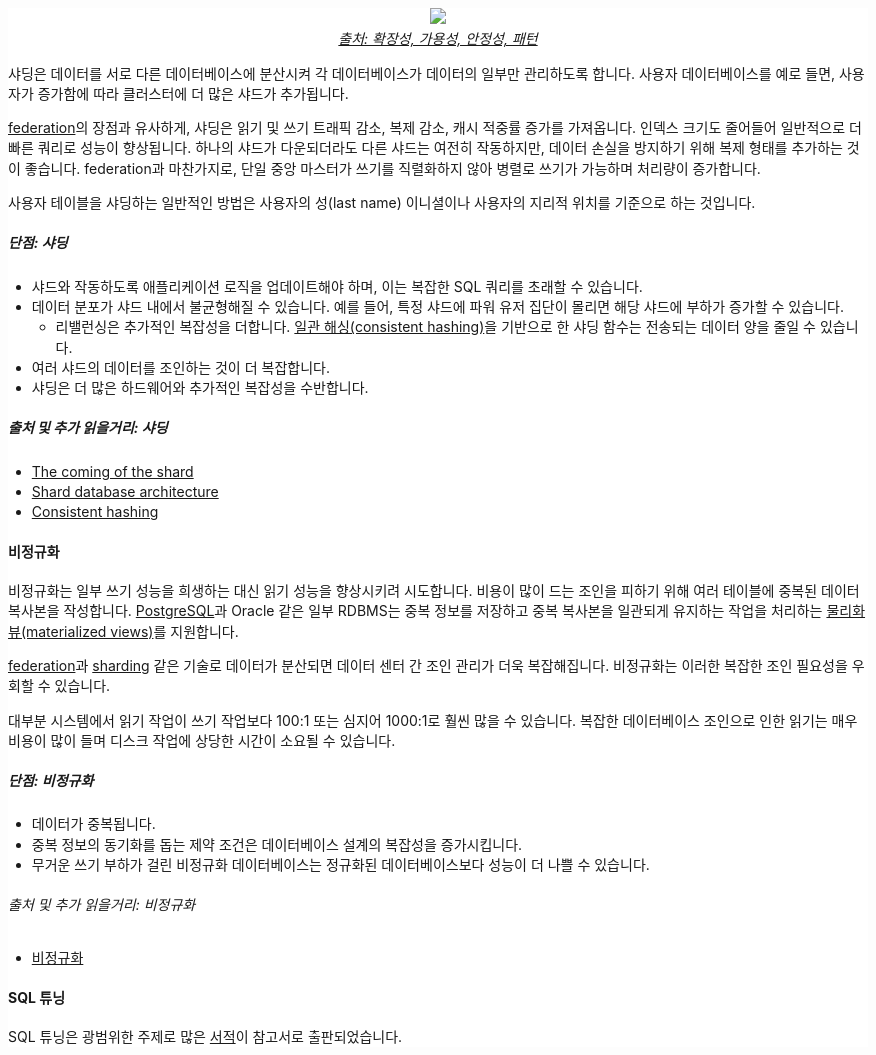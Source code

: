 <p align="center">
  <img src="https://raw.githubusercontent.com/donnemartin/system-design-primer/master/images/wU8x5Id.png">
  <br/>
  <i><a href=http://www.slideshare.net/jboner/scalability-availability-stability-patterns/>출처: 확장성, 가용성, 안정성, 패턴</a></i>
</p>

샤딩은 데이터를 서로 다른 데이터베이스에 분산시켜 각 데이터베이스가 데이터의 일부만 관리하도록 합니다. 사용자 데이터베이스를 예로 들면, 사용자가 증가함에 따라 클러스터에 더 많은 샤드가 추가됩니다.

[federation](#federation)의 장점과 유사하게, 샤딩은 읽기 및 쓰기 트래픽 감소, 복제 감소, 캐시 적중률 증가를 가져옵니다. 인덱스 크기도 줄어들어 일반적으로 더 빠른 쿼리로 성능이 향상됩니다. 하나의 샤드가 다운되더라도 다른 샤드는 여전히 작동하지만, 데이터 손실을 방지하기 위해 복제 형태를 추가하는 것이 좋습니다. federation과 마찬가지로, 단일 중앙 마스터가 쓰기를 직렬화하지 않아 병렬로 쓰기가 가능하며 처리량이 증가합니다.

사용자 테이블을 샤딩하는 일반적인 방법은 사용자의 성(last name) 이니셜이나 사용자의 지리적 위치를 기준으로 하는 것입니다.

##### 단점: 샤딩

* 샤드와 작동하도록 애플리케이션 로직을 업데이트해야 하며, 이는 복잡한 SQL 쿼리를 초래할 수 있습니다.
* 데이터 분포가 샤드 내에서 불균형해질 수 있습니다. 예를 들어, 특정 샤드에 파워 유저 집단이 몰리면 해당 샤드에 부하가 증가할 수 있습니다.
    * 리밸런싱은 추가적인 복잡성을 더합니다. [일관 해싱(consistent hashing)](http://www.paperplanes.de/2011/12/9/the-magic-of-consistent-hashing.html)을 기반으로 한 샤딩 함수는 전송되는 데이터 양을 줄일 수 있습니다.
* 여러 샤드의 데이터를 조인하는 것이 더 복잡합니다.
* 샤딩은 더 많은 하드웨어와 추가적인 복잡성을 수반합니다.

##### 출처 및 추가 읽을거리: 샤딩

* [The coming of the shard](http://highscalability.com/blog/2009/8/6/an-unorthodox-approach-to-database-design-the-coming-of-the.html)
* [Shard database architecture](https://en.wikipedia.org/wiki/Shard_(database_architecture))
* [Consistent hashing](http://www.paperplanes.de/2011/12/9/the-magic-of-consistent-hashing.html)

#### 비정규화

비정규화는 일부 쓰기 성능을 희생하는 대신 읽기 성능을 향상시키려 시도합니다. 비용이 많이 드는 조인을 피하기 위해 여러 테이블에 중복된 데이터 복사본을 작성합니다. [PostgreSQL](https://en.wikipedia.org/wiki/PostgreSQL)과 Oracle 같은 일부 RDBMS는 중복 정보를 저장하고 중복 복사본을 일관되게 유지하는 작업을 처리하는 [물리화 뷰(materialized views)](https://en.wikipedia.org/wiki/Materialized_view)를 지원합니다.

[federation](#federation)과 [sharding](#sharding) 같은 기술로 데이터가 분산되면 데이터 센터 간 조인 관리가 더욱 복잡해집니다. 비정규화는 이러한 복잡한 조인 필요성을 우회할 수 있습니다.

대부분 시스템에서 읽기 작업이 쓰기 작업보다 100:1 또는 심지어 1000:1로 훨씬 많을 수 있습니다. 복잡한 데이터베이스 조인으로 인한 읽기는 매우 비용이 많이 들며 디스크 작업에 상당한 시간이 소요될 수 있습니다.

##### 단점: 비정규화

* 데이터가 중복됩니다.
* 중복 정보의 동기화를 돕는 제약 조건은 데이터베이스 설계의 복잡성을 증가시킵니다.
* 무거운 쓰기 부하가 걸린 비정규화 데이터베이스는 정규화된 데이터베이스보다 성능이 더 나쁠 수 있습니다.

###### 출처 및 추가 읽을거리: 비정규화
* [비정규화](https://en.wikipedia.org/wiki/Denormalization)

#### SQL 튜닝

SQL 튜닝은 광범위한 주제로 많은 [서적](https://www.amazon.com/s/ref=nb_sb_noss_2?url=search-alias%3Daps&field-keywords=sql+tuning)이 참고서로 출판되었습니다.
